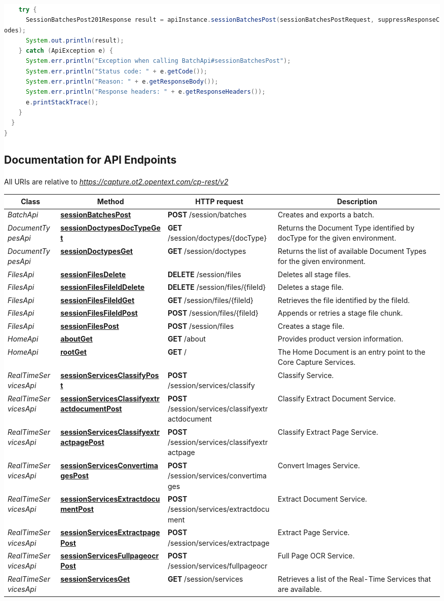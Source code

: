 ```java
    try {
      SessionBatchesPost201Response result = apiInstance.sessionBatchesPost(sessionBatchesPostRequest, suppressResponseCodes);
      System.out.println(result);
    } catch (ApiException e) {
      System.err.println("Exception when calling BatchApi#sessionBatchesPost");
      System.err.println("Status code: " + e.getCode());
      System.err.println("Reason: " + e.getResponseBody());
      System.err.println("Response headers: " + e.getResponseHeaders());
      e.printStackTrace();
    }
  }
}

```

## Documentation for API Endpoints

All URIs are relative to *https://capture.ot2.opentext.com/cp-rest/v2*

Class | Method | HTTP request | Description
------------ | ------------- | ------------- | -------------
*BatchApi* | [**sessionBatchesPost**](docs/BatchApi.md#sessionBatchesPost) | **POST** /session/batches | Creates and exports a batch.
*DocumentTypesApi* | [**sessionDoctypesDocTypeGet**](docs/DocumentTypesApi.md#sessionDoctypesDocTypeGet) | **GET** /session/doctypes/{docType} | Returns the Document Type identified by docType for the given environment.
*DocumentTypesApi* | [**sessionDoctypesGet**](docs/DocumentTypesApi.md#sessionDoctypesGet) | **GET** /session/doctypes | Returns the list of available Document Types for the given environment.
*FilesApi* | [**sessionFilesDelete**](docs/FilesApi.md#sessionFilesDelete) | **DELETE** /session/files | Deletes all stage files.
*FilesApi* | [**sessionFilesFileIdDelete**](docs/FilesApi.md#sessionFilesFileIdDelete) | **DELETE** /session/files/{fileId} | Deletes a stage file.
*FilesApi* | [**sessionFilesFileIdGet**](docs/FilesApi.md#sessionFilesFileIdGet) | **GET** /session/files/{fileId} | Retrieves the file identified by the fileId.
*FilesApi* | [**sessionFilesFileIdPost**](docs/FilesApi.md#sessionFilesFileIdPost) | **POST** /session/files/{fileId} | Appends or retries a stage file chunk.
*FilesApi* | [**sessionFilesPost**](docs/FilesApi.md#sessionFilesPost) | **POST** /session/files | Creates a stage file.
*HomeApi* | [**aboutGet**](docs/HomeApi.md#aboutGet) | **GET** /about | Provides product version information.
*HomeApi* | [**rootGet**](docs/HomeApi.md#rootGet) | **GET** / | The Home Document is an entry point to the Core Capture Services.
*RealTimeServicesApi* | [**sessionServicesClassifyPost**](docs/RealTimeServicesApi.md#sessionServicesClassifyPost) | **POST** /session/services/classify | Classify Service.
*RealTimeServicesApi* | [**sessionServicesClassifyextractdocumentPost**](docs/RealTimeServicesApi.md#sessionServicesClassifyextractdocumentPost) | **POST** /session/services/classifyextractdocument | Classify Extract Document Service.
*RealTimeServicesApi* | [**sessionServicesClassifyextractpagePost**](docs/RealTimeServicesApi.md#sessionServicesClassifyextractpagePost) | **POST** /session/services/classifyextractpage | Classify Extract Page Service.
*RealTimeServicesApi* | [**sessionServicesConvertimagesPost**](docs/RealTimeServicesApi.md#sessionServicesConvertimagesPost) | **POST** /session/services/convertimages | Convert Images Service.
*RealTimeServicesApi* | [**sessionServicesExtractdocumentPost**](docs/RealTimeServicesApi.md#sessionServicesExtractdocumentPost) | **POST** /session/services/extractdocument | Extract Document Service.
*RealTimeServicesApi* | [**sessionServicesExtractpagePost**](docs/RealTimeServicesApi.md#sessionServicesExtractpagePost) | **POST** /session/services/extractpage | Extract Page Service.
*RealTimeServicesApi* | [**sessionServicesFullpageocrPost**](docs/RealTimeServicesApi.md#sessionServicesFullpageocrPost) | **POST** /session/services/fullpageocr | Full Page OCR Service.
*RealTimeServicesApi* | [**sessionServicesGet**](docs/RealTimeServicesApi.md#sessionServicesGet) | **GET** /session/services | Retrieves a list of the Real-Time Services that are available.